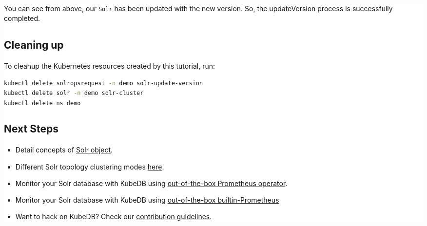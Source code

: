You can see from above, our `Solr` has been updated with the new version. So, the updateVersion process is successfully completed.

## Cleaning up

To cleanup the Kubernetes resources created by this tutorial, run:

```bash
kubectl delete solropsrequest -n demo solr-update-version
kubectl delete solr -n demo solr-cluster
kubectl delete ns demo
```

## Next Steps

- Detail concepts of [Solr object](/docs/v2025.5.30/guides/solr/concepts/solr).
- Different Solr topology clustering modes [here](/docs/v2025.5.30/guides/solr/clustering/topology_cluster).
- Monitor your Solr database with KubeDB using [out-of-the-box Prometheus operator](/docs/v2025.5.30/guides/solr/monitoring/prometheus-operator).

- Monitor your Solr database with KubeDB using [out-of-the-box builtin-Prometheus](/docs/v2025.5.30/guides/solr/monitoring/prometheus-builtin)
- Want to hack on KubeDB? Check our [contribution guidelines](/docs/v2025.5.30/CONTRIBUTING).
